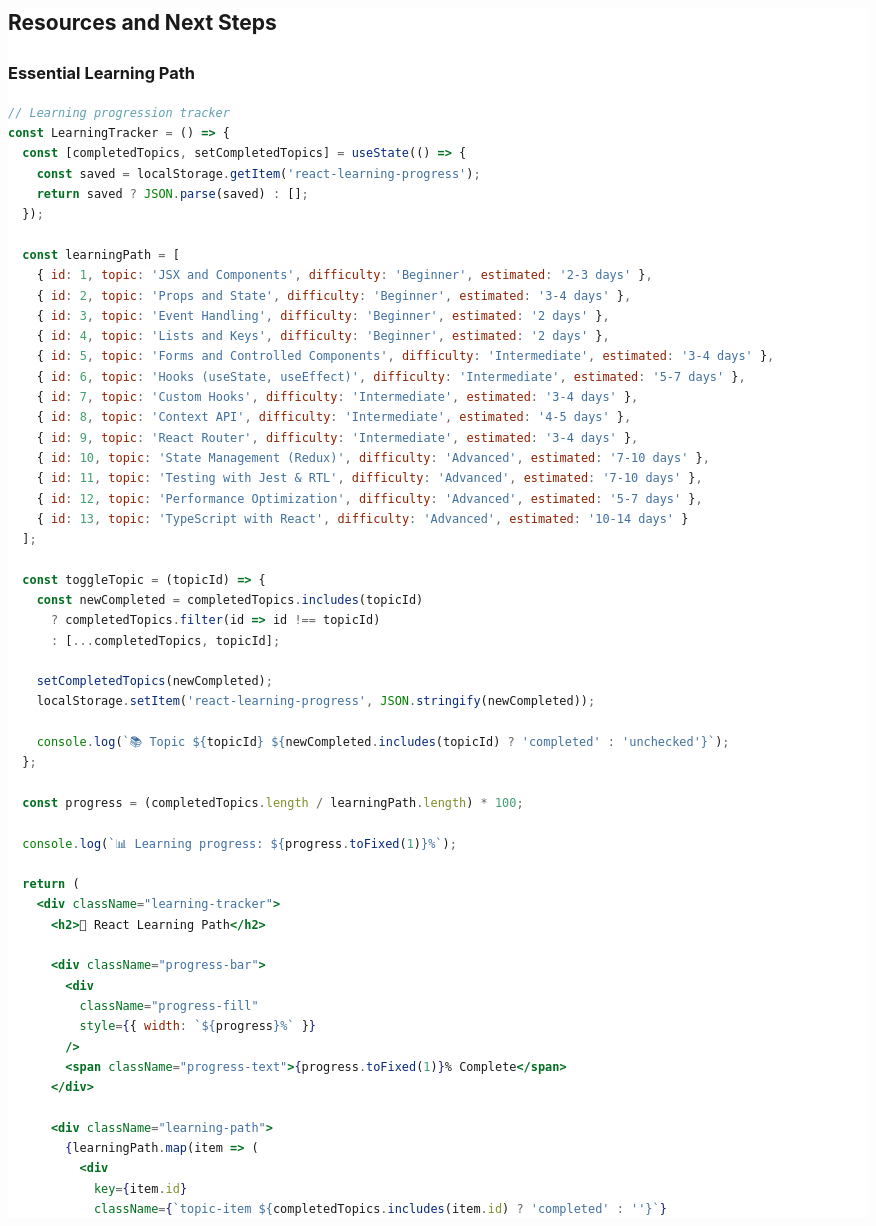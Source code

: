 ## Resources and Next Steps

### Essential Learning Path

```jsx
// Learning progression tracker
const LearningTracker = () => {
  const [completedTopics, setCompletedTopics] = useState(() => {
    const saved = localStorage.getItem('react-learning-progress');
    return saved ? JSON.parse(saved) : [];
  });
  
  const learningPath = [
    { id: 1, topic: 'JSX and Components', difficulty: 'Beginner', estimated: '2-3 days' },
    { id: 2, topic: 'Props and State', difficulty: 'Beginner', estimated: '3-4 days' },
    { id: 3, topic: 'Event Handling', difficulty: 'Beginner', estimated: '2 days' },
    { id: 4, topic: 'Lists and Keys', difficulty: 'Beginner', estimated: '2 days' },
    { id: 5, topic: 'Forms and Controlled Components', difficulty: 'Intermediate', estimated: '3-4 days' },
    { id: 6, topic: 'Hooks (useState, useEffect)', difficulty: 'Intermediate', estimated: '5-7 days' },
    { id: 7, topic: 'Custom Hooks', difficulty: 'Intermediate', estimated: '3-4 days' },
    { id: 8, topic: 'Context API', difficulty: 'Intermediate', estimated: '4-5 days' },
    { id: 9, topic: 'React Router', difficulty: 'Intermediate', estimated: '3-4 days' },
    { id: 10, topic: 'State Management (Redux)', difficulty: 'Advanced', estimated: '7-10 days' },
    { id: 11, topic: 'Testing with Jest & RTL', difficulty: 'Advanced', estimated: '7-10 days' },
    { id: 12, topic: 'Performance Optimization', difficulty: 'Advanced', estimated: '5-7 days' },
    { id: 13, topic: 'TypeScript with React', difficulty: 'Advanced', estimated: '10-14 days' }
  ];
  
  const toggleTopic = (topicId) => {
    const newCompleted = completedTopics.includes(topicId)
      ? completedTopics.filter(id => id !== topicId)
      : [...completedTopics, topicId];
    
    setCompletedTopics(newCompleted);
    localStorage.setItem('react-learning-progress', JSON.stringify(newCompleted));
    
    console.log(`📚 Topic ${topicId} ${newCompleted.includes(topicId) ? 'completed' : 'unchecked'}`);
  };
  
  const progress = (completedTopics.length / learningPath.length) * 100;
  
  console.log(`📊 Learning progress: ${progress.toFixed(1)}%`);
  
  return (
    <div className="learning-tracker">
      <h2>🎯 React Learning Path</h2>
      
      <div className="progress-bar">
        <div 
          className="progress-fill" 
          style={{ width: `${progress}%` }}
        />
        <span className="progress-text">{progress.toFixed(1)}% Complete</span>
      </div>
      
      <div className="learning-path">
        {learningPath.map(item => (
          <div 
            key={item.id} 
            className={`topic-item ${completedTopics.includes(item.id) ? 'completed' : ''}`}
```
